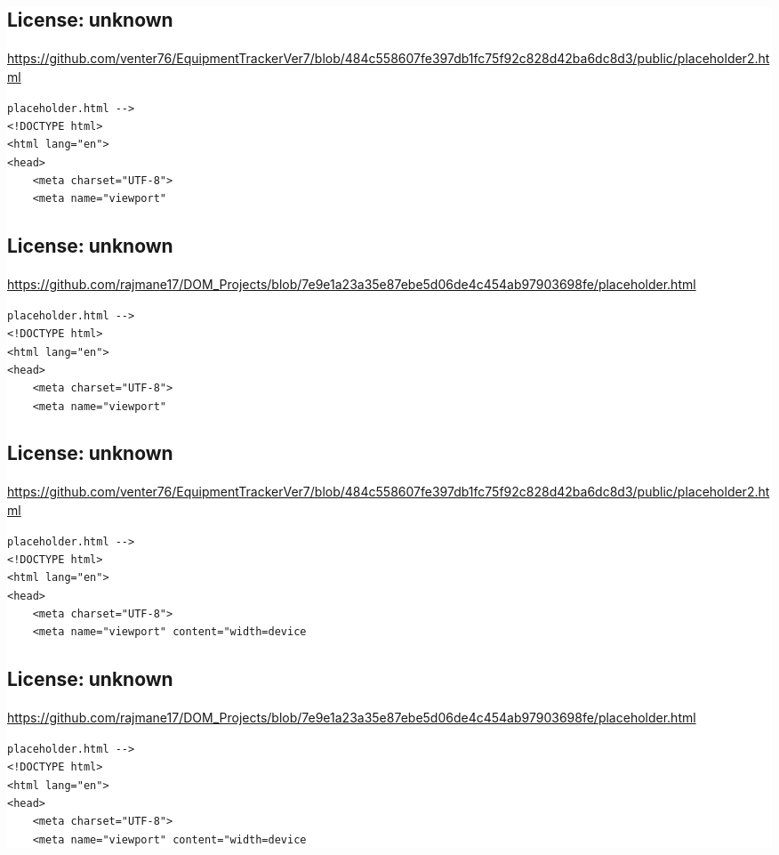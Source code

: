 
## License: unknown
https://github.com/venter76/EquipmentTrackerVer7/blob/484c558607fe397db1fc75f92c828d42ba6dc8d3/public/placeholder2.html

```
placeholder.html -->
<!DOCTYPE html>
<html lang="en">
<head>
    <meta charset="UTF-8">
    <meta name="viewport"
```


## License: unknown
https://github.com/rajmane17/DOM_Projects/blob/7e9e1a23a35e87ebe5d06de4c454ab97903698fe/placeholder.html

```
placeholder.html -->
<!DOCTYPE html>
<html lang="en">
<head>
    <meta charset="UTF-8">
    <meta name="viewport"
```


## License: unknown
https://github.com/venter76/EquipmentTrackerVer7/blob/484c558607fe397db1fc75f92c828d42ba6dc8d3/public/placeholder2.html

```
placeholder.html -->
<!DOCTYPE html>
<html lang="en">
<head>
    <meta charset="UTF-8">
    <meta name="viewport" content="width=device
```


## License: unknown
https://github.com/rajmane17/DOM_Projects/blob/7e9e1a23a35e87ebe5d06de4c454ab97903698fe/placeholder.html

```
placeholder.html -->
<!DOCTYPE html>
<html lang="en">
<head>
    <meta charset="UTF-8">
    <meta name="viewport" content="width=device
```
